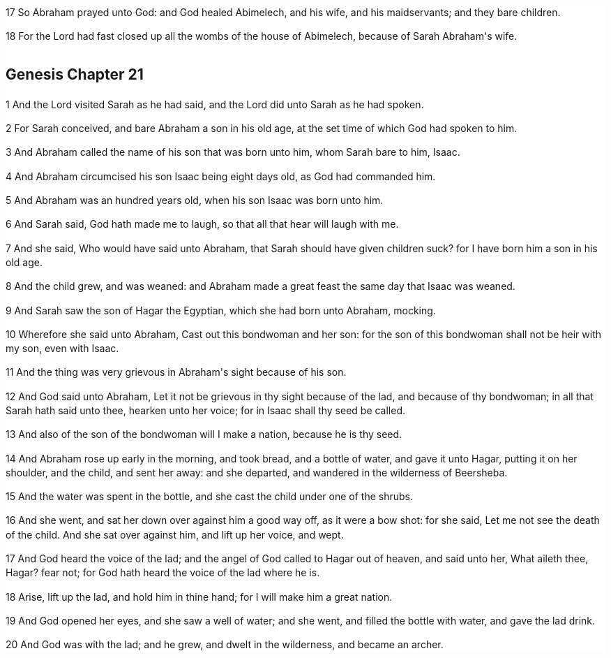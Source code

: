 17 So Abraham prayed unto God: and God healed Abimelech, and his wife, and his maidservants; and they bare children.

18 For the Lord had fast closed up all the wombs of the house of Abimelech, because of Sarah Abraham's wife.

## Genesis Chapter 21

1 And the Lord visited Sarah as he had said, and the Lord did unto Sarah as he had spoken.

2 For Sarah conceived, and bare Abraham a son in his old age, at the set time of which God had spoken to him.

3 And Abraham called the name of his son that was born unto him, whom Sarah bare to him, Isaac.

4 And Abraham circumcised his son Isaac being eight days old, as God had commanded him.

5 And Abraham was an hundred years old, when his son Isaac was born unto him.

6 And Sarah said, God hath made me to laugh, so that all that hear will laugh with me.

7 And she said, Who would have said unto Abraham, that Sarah should have given children suck? for I have born him a son in his old age.

8 And the child grew, and was weaned: and Abraham made a great feast the same day that Isaac was weaned.

9 And Sarah saw the son of Hagar the Egyptian, which she had born unto Abraham, mocking.

10 Wherefore she said unto Abraham, Cast out this bondwoman and her son: for the son of this bondwoman shall not be heir with my son, even with Isaac.

11 And the thing was very grievous in Abraham's sight because of his son.

12 And God said unto Abraham, Let it not be grievous in thy sight because of the lad, and because of thy bondwoman; in all that Sarah hath said unto thee, hearken unto her voice; for in Isaac shall thy seed be called.

13 And also of the son of the bondwoman will I make a nation, because he is thy seed.

14 And Abraham rose up early in the morning, and took bread, and a bottle of water, and gave it unto Hagar, putting it on her shoulder, and the child, and sent her away: and she departed, and wandered in the wilderness of Beersheba.

15 And the water was spent in the bottle, and she cast the child under one of the shrubs.

16 And she went, and sat her down over against him a good way off, as it were a bow shot: for she said, Let me not see the death of the child. And she sat over against him, and lift up her voice, and wept.

17 And God heard the voice of the lad; and the angel of God called to Hagar out of heaven, and said unto her, What aileth thee, Hagar? fear not; for God hath heard the voice of the lad where he is.

18 Arise, lift up the lad, and hold him in thine hand; for I will make him a great nation.

19 And God opened her eyes, and she saw a well of water; and she went, and filled the bottle with water, and gave the lad drink.

20 And God was with the lad; and he grew, and dwelt in the wilderness, and became an archer.
